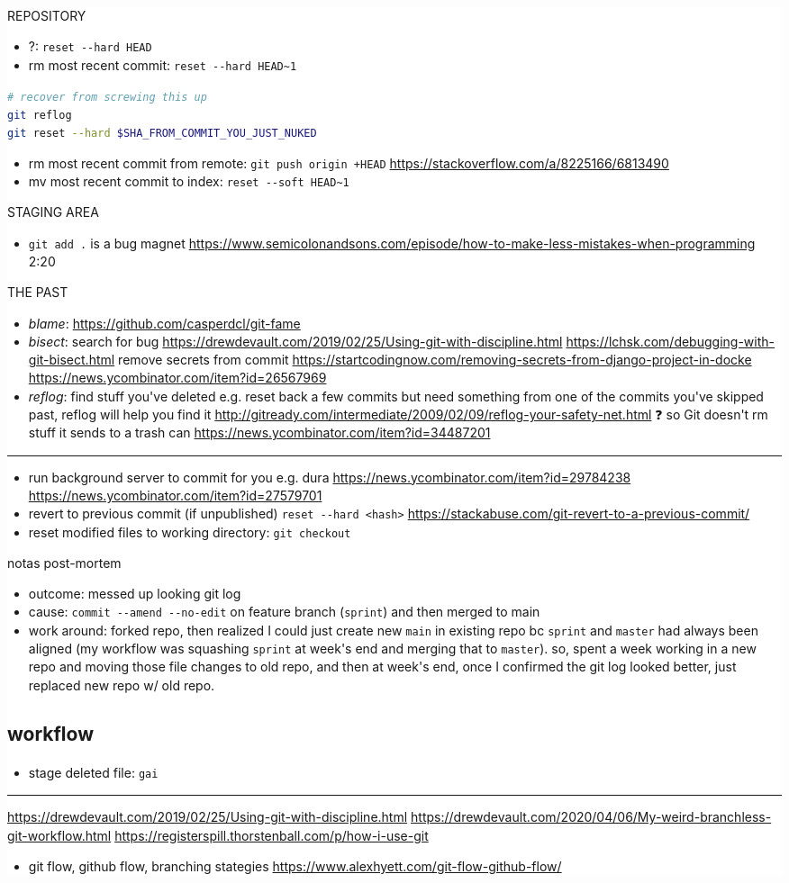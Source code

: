 REPOSITORY
* ?: `reset --hard HEAD`
* rm most recent commit: `reset --hard HEAD~1`
```sh
# recover from screwing this up
git reflog
git reset --hard $SHA_FROM_COMMIT_YOU_JUST_NUKED
```
* rm most recent commit from remote: `git push origin +HEAD` https://stackoverflow.com/a/8225166/6813490
* mv most recent commit to index: `reset --soft HEAD~1`

STAGING AREA
* `git add .` is a bug magnet https://www.semicolonandsons.com/episode/how-to-make-less-mistakes-when-programming 2:20

THE PAST
* _blame_: https://github.com/casperdcl/git-fame
* _bisect_: search for bug https://drewdevault.com/2019/02/25/Using-git-with-discipline.html https://lchsk.com/debugging-with-git-bisect.html remove secrets from commit https://startcodingnow.com/removing-secrets-from-django-project-in-docke https://news.ycombinator.com/item?id=26567969
* _reflog_: find stuff you've deleted e.g. reset back a few commits but need something from one of the commits you've skipped past, reflog will help you find it http://gitready.com/intermediate/2009/02/09/reflog-your-safety-net.html ❓ so Git doesn't rm stuff it sends to a trash can https://news.ycombinator.com/item?id=34487201


---

* run background server to commit for you e.g. dura https://news.ycombinator.com/item?id=29784238
https://news.ycombinator.com/item?id=27579701
* revert to previous commit (if unpublished) `reset --hard <hash>` https://stackabuse.com/git-revert-to-a-previous-commit/
* reset modified files to working directory: `git checkout`

notas post-mortem
* outcome: messed up looking git log
* cause: `commit --amend --no-edit` on feature branch (`sprint`) and then merged to main
* work around: forked repo, then realized I could just create new `main` in existing repo bc `sprint` and `master` had always been aligned (my workflow was squashing `sprint` at week's end and merging that to `master`). so, spent a week working in a new repo and moving those file changes to old repo, and then at week's end, once I confirmed the git log looked better, just replaced new repo w/ old repo.

## workflow

* stage deleted file: `gai`

---

https://drewdevault.com/2019/02/25/Using-git-with-discipline.html
https://drewdevault.com/2020/04/06/My-weird-branchless-git-workflow.html
https://registerspill.thorstenball.com/p/how-i-use-git
* git flow, github flow, branching stategies https://www.alexhyett.com/git-flow-github-flow/
